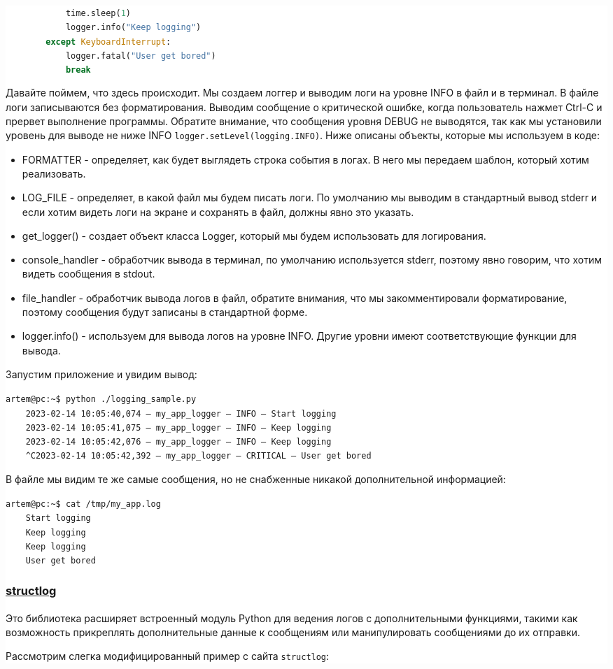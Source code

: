 ```python
            time.sleep(1)
            logger.info("Keep logging")
        except KeyboardInterrupt:
            logger.fatal("User get bored")
            break
```               

Давайте поймем, что здесь происходит. Мы создаем логгер и выводим логи на уровне INFO в файл и в терминал. В файле логи записываются без форматирования. Выводим сообщение о критической ошибке, когда пользователь нажмет Ctrl-C и прервет выполнение программы. Обратите внимание, что сообщения уровня DEBUG не выводятся, так как мы установили уровень для выводе не ниже INFO `logger.setLevel(logging.INFO)`. Ниже описаны объекты, которые мы используем в коде:

  * FORMATTER - определяет, как будет выглядеть строка события в логах. В него мы передаем шаблон, который хотим реализовать.

  * LOG_FILE - определяет, в какой файл мы будем писать логи. По умолчанию мы выводим в стандартный вывод stderr и если хотим видеть логи на экране и сохранять в файл, должны явно это указать.

  * get_logger() - создает объект класса Logger, который мы будем использовать для логирования. 

  * console_handler - обработчик вывода в терминал, по умолчанию используется stderr, поэтому явно говорим, что хотим видеть сообщения в stdout.

  * file_handler - обработчик вывода логов в файл, обратите внимания, что мы закомментировали форматирование, поэтому сообщения будут записаны в стандартной форме.

  * logger.info() - используем для вывода логов на уровне INFO. Другие уровни имеют соответствующие функции для вывода.

Запустим приложение и увидим вывод:

```sh
artem@pc:~$ python ./logging_sample.py
    2023-02-14 10:05:40,074 — my_app_logger — INFO — Start logging
    2023-02-14 10:05:41,075 — my_app_logger — INFO — Keep logging
    2023-02-14 10:05:42,076 — my_app_logger — INFO — Keep logging
    ^C2023-02-14 10:05:42,392 — my_app_logger — CRITICAL — User get bored
```

В файле мы видим те же самые сообщения, но не снабженные никакой дополнительной информацией: 

```sh
artem@pc:~$ cat /tmp/my_app.log
    Start logging
    Keep logging
    Keep logging
    User get bored
```   

### [**structlog**](https://www.structlog.org/en/stable/)
   Это библиотека расширяет встроенный модуль Python для ведения логов с дополнительными функциями, такими как возможность прикреплять дополнительные данные к сообщениям или манипулировать сообщениями до их отправки.

Рассмотрим слегка модифицированный пример с сайта `structlog`:
